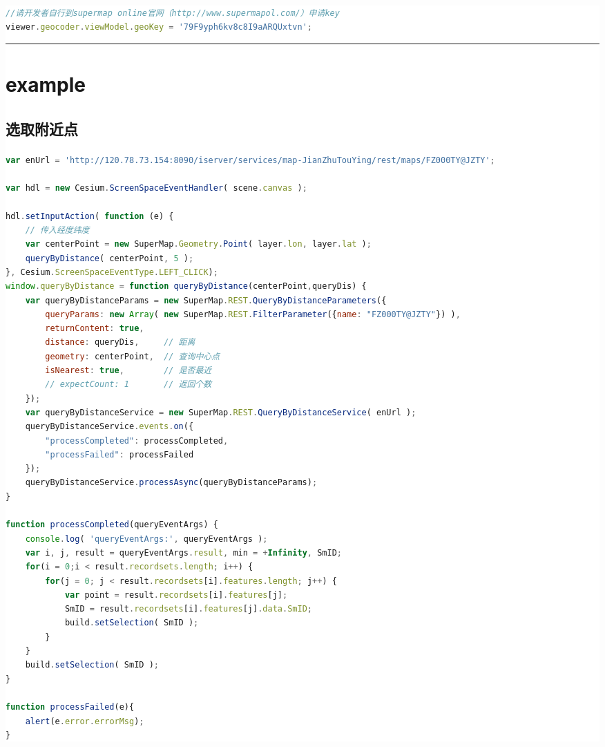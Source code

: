 ```js
//请开发者自行到supermap online官网（http://www.supermapol.com/）申请key
viewer.geocoder.viewModel.geoKey = '79F9yph6kv8c8I9aARQUxtvn';
```





---



# example

## 选取附近点

```js
var enUrl = 'http://120.78.73.154:8090/iserver/services/map-JianZhuTouYing/rest/maps/FZ000TY@JZTY';

var hdl = new Cesium.ScreenSpaceEventHandler( scene.canvas );

hdl.setInputAction( function (e) {
    // 传入经度纬度
	var centerPoint = new SuperMap.Geometry.Point( layer.lon, layer.lat );
	queryByDistance( centerPoint, 5 );
}, Cesium.ScreenSpaceEventType.LEFT_CLICK);
window.queryByDistance = function queryByDistance(centerPoint,queryDis) {
    var queryByDistanceParams = new SuperMap.REST.QueryByDistanceParameters({
        queryParams: new Array( new SuperMap.REST.FilterParameter({name: "FZ000TY@JZTY"}) ),
        returnContent: true,	
        distance: queryDis,		// 距离
        geometry: centerPoint,	// 查询中心点
        isNearest: true,	    // 是否最近
        // expectCount: 1	    // 返回个数
    });
    var queryByDistanceService = new SuperMap.REST.QueryByDistanceService( enUrl );
    queryByDistanceService.events.on({
        "processCompleted": processCompleted,
        "processFailed": processFailed
    });
    queryByDistanceService.processAsync(queryByDistanceParams);
}

function processCompleted(queryEventArgs) {
    console.log( 'queryEventArgs:', queryEventArgs );
    var i, j, result = queryEventArgs.result, min = +Infinity, SmID;
    for(i = 0;i < result.recordsets.length; i++) {
        for(j = 0; j < result.recordsets[i].features.length; j++) {
            var point = result.recordsets[i].features[j];
            SmID = result.recordsets[i].features[j].data.SmID;
            build.setSelection( SmID );
        }
    }
    build.setSelection( SmID );
}

function processFailed(e){
    alert(e.error.errorMsg);
}
```


[1]: ##坐标